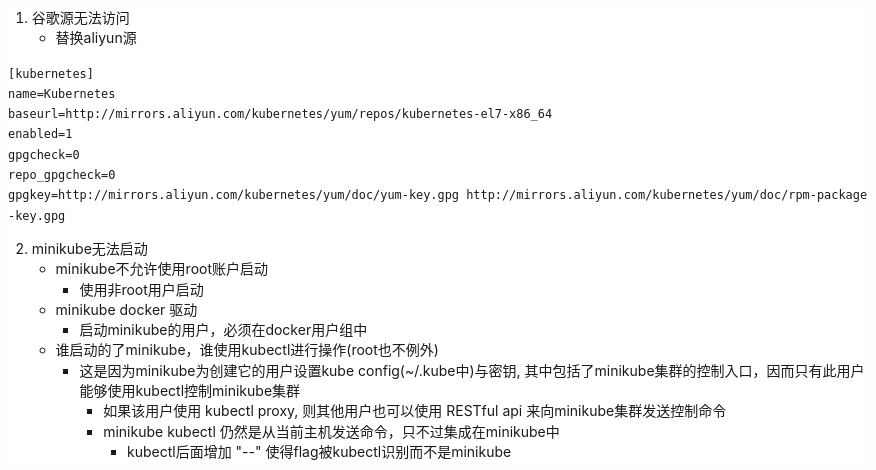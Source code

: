 1. 谷歌源无法访问
   - 替换aliyun源

```
[kubernetes]
name=Kubernetes
baseurl=http://mirrors.aliyun.com/kubernetes/yum/repos/kubernetes-el7-x86_64
enabled=1
gpgcheck=0
repo_gpgcheck=0
gpgkey=http://mirrors.aliyun.com/kubernetes/yum/doc/yum-key.gpg http://mirrors.aliyun.com/kubernetes/yum/doc/rpm-package-key.gpg
```

2. minikube无法启动
   - minikube不允许使用root账户启动
     - 使用非root用户启动
   - minikube docker 驱动
     - 启动minikube的用户，必须在docker用户组中
   - 谁启动的了minikube，谁使用kubectl进行操作(root也不例外)
     - 这是因为minikube为创建它的用户设置kube config(~/.kube中)与密钥, 其中包括了minikube集群的控制入口，因而只有此用户能够使用kubectl控制minikube集群
       - 如果该用户使用 kubectl proxy, 则其他用户也可以使用 RESTful api 来向minikube集群发送控制命令
       - minikube kubectl 仍然是从当前主机发送命令，只不过集成在minikube中
         - kubectl后面增加 "--" 使得flag被kubectl识别而不是minikube

